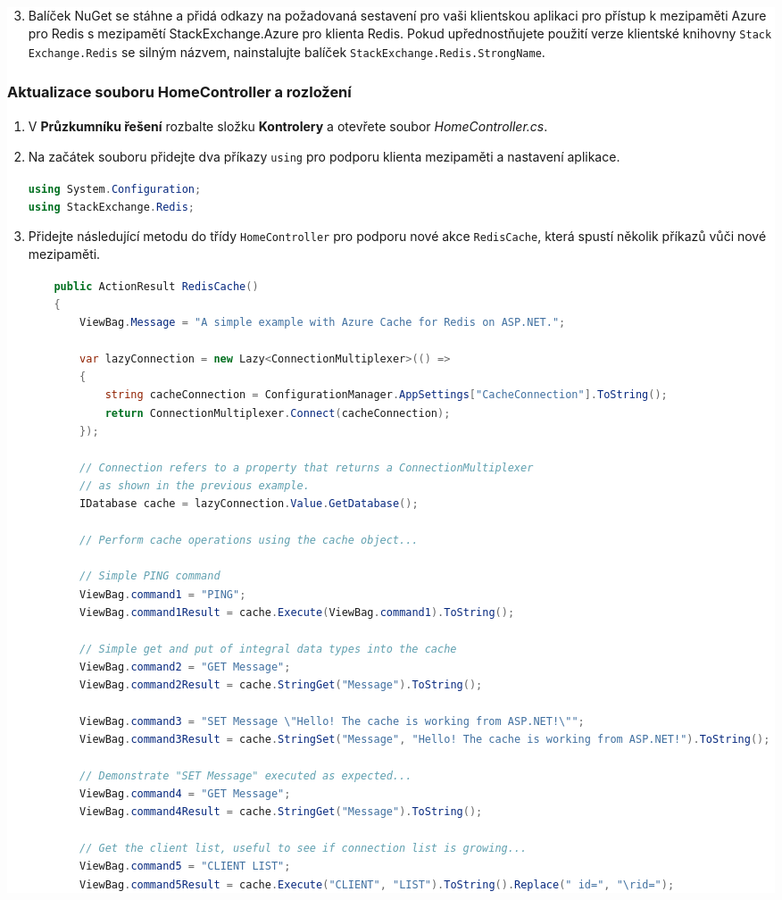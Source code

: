 3. Balíček NuGet se stáhne a přidá odkazy na požadovaná sestavení pro vaši klientskou aplikaci pro přístup k mezipaměti Azure pro Redis s mezipamětí StackExchange.Azure pro klienta Redis. Pokud upřednostňujete použití verze klientské knihovny `StackExchange.Redis` se silným názvem, nainstalujte balíček `StackExchange.Redis.StrongName`.

### <a name="to-update-the-homecontroller-and-layout"></a>Aktualizace souboru HomeController a rozložení

1. V **Průzkumníku řešení** rozbalte složku **Kontrolery** a otevřete soubor *HomeController.cs*.

2. Na začátek souboru přidejte dva příkazy `using` pro podporu klienta mezipaměti a nastavení aplikace.

    ```csharp
    using System.Configuration;
    using StackExchange.Redis;
    ```

3. Přidejte následující metodu do třídy `HomeController` pro podporu nové akce `RedisCache`, která spustí několik příkazů vůči nové mezipaměti.

    ```csharp
        public ActionResult RedisCache()
        {
            ViewBag.Message = "A simple example with Azure Cache for Redis on ASP.NET.";

            var lazyConnection = new Lazy<ConnectionMultiplexer>(() =>
            {
                string cacheConnection = ConfigurationManager.AppSettings["CacheConnection"].ToString();
                return ConnectionMultiplexer.Connect(cacheConnection);
            });

            // Connection refers to a property that returns a ConnectionMultiplexer
            // as shown in the previous example.
            IDatabase cache = lazyConnection.Value.GetDatabase();

            // Perform cache operations using the cache object...

            // Simple PING command
            ViewBag.command1 = "PING";
            ViewBag.command1Result = cache.Execute(ViewBag.command1).ToString();

            // Simple get and put of integral data types into the cache
            ViewBag.command2 = "GET Message";
            ViewBag.command2Result = cache.StringGet("Message").ToString();

            ViewBag.command3 = "SET Message \"Hello! The cache is working from ASP.NET!\"";
            ViewBag.command3Result = cache.StringSet("Message", "Hello! The cache is working from ASP.NET!").ToString();

            // Demonstrate "SET Message" executed as expected...
            ViewBag.command4 = "GET Message";
            ViewBag.command4Result = cache.StringGet("Message").ToString();

            // Get the client list, useful to see if connection list is growing...
            ViewBag.command5 = "CLIENT LIST";
            ViewBag.command5Result = cache.Execute("CLIENT", "LIST").ToString().Replace(" id=", "\rid=");
